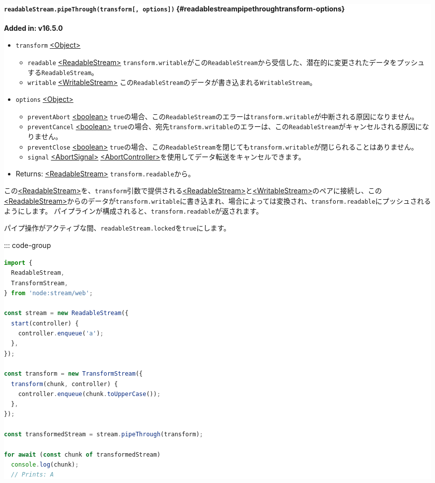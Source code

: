 #### `readableStream.pipeThrough(transform[, options])` {#readablestreampipethroughtransform-options}

**Added in: v16.5.0**

- `transform` [\<Object\>](https://developer.mozilla.org/en-US/docs/Web/JavaScript/Reference/Global_Objects/Object)
    - `readable` [\<ReadableStream\>](/ja/nodejs/api/webstreams#class-readablestream) `transform.writable`がこの`ReadableStream`から受信した、潜在的に変更されたデータをプッシュする`ReadableStream`。
    - `writable` [\<WritableStream\>](/ja/nodejs/api/webstreams#class-writablestream) この`ReadableStream`のデータが書き込まれる`WritableStream`。
  
 
- `options` [\<Object\>](https://developer.mozilla.org/en-US/docs/Web/JavaScript/Reference/Global_Objects/Object)
    - `preventAbort` [\<boolean\>](https://developer.mozilla.org/en-US/docs/Web/JavaScript/Data_structures#Boolean_type) `true`の場合、この`ReadableStream`のエラーは`transform.writable`が中断される原因になりません。
    - `preventCancel` [\<boolean\>](https://developer.mozilla.org/en-US/docs/Web/JavaScript/Data_structures#Boolean_type) `true`の場合、宛先`transform.writable`のエラーは、この`ReadableStream`がキャンセルされる原因になりません。
    - `preventClose` [\<boolean\>](https://developer.mozilla.org/en-US/docs/Web/JavaScript/Data_structures#Boolean_type) `true`の場合、この`ReadableStream`を閉じても`transform.writable`が閉じられることはありません。
    - `signal` [\<AbortSignal\>](/ja/nodejs/api/globals#class-abortsignal) [\<AbortController\>](/ja/nodejs/api/globals#class-abortcontroller)を使用してデータ転送をキャンセルできます。
  
 
- Returns: [\<ReadableStream\>](/ja/nodejs/api/webstreams#class-readablestream) `transform.readable`から。

この[\<ReadableStream\>](/ja/nodejs/api/webstreams#class-readablestream)を、`transform`引数で提供される[\<ReadableStream\>](/ja/nodejs/api/webstreams#class-readablestream)と[\<WritableStream\>](/ja/nodejs/api/webstreams#class-writablestream)のペアに接続し、この[\<ReadableStream\>](/ja/nodejs/api/webstreams#class-readablestream)からのデータが`transform.writable`に書き込まれ、場合によっては変換され、`transform.readable`にプッシュされるようにします。 パイプラインが構成されると、`transform.readable`が返されます。

パイプ操作がアクティブな間、`readableStream.locked`を`true`にします。

::: code-group
```js [ESM]
import {
  ReadableStream,
  TransformStream,
} from 'node:stream/web';

const stream = new ReadableStream({
  start(controller) {
    controller.enqueue('a');
  },
});

const transform = new TransformStream({
  transform(chunk, controller) {
    controller.enqueue(chunk.toUpperCase());
  },
});

const transformedStream = stream.pipeThrough(transform);

for await (const chunk of transformedStream)
  console.log(chunk);
  // Prints: A
```
